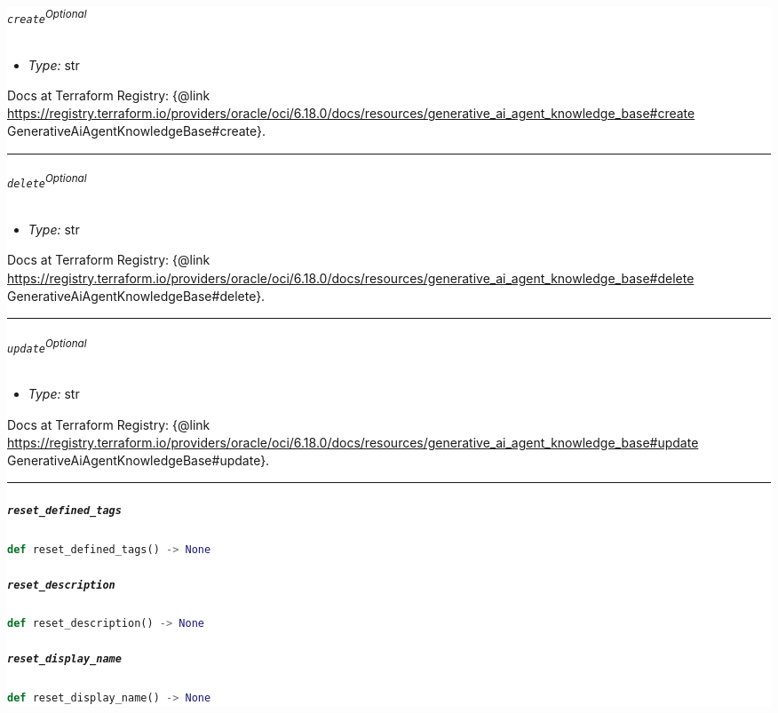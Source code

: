 ###### `create`<sup>Optional</sup> <a name="create" id="rhizo-co-terraform-provider-oci.generativeAiAgentKnowledgeBase.GenerativeAiAgentKnowledgeBase.putTimeouts.parameter.create"></a>

- *Type:* str

Docs at Terraform Registry: {@link https://registry.terraform.io/providers/oracle/oci/6.18.0/docs/resources/generative_ai_agent_knowledge_base#create GenerativeAiAgentKnowledgeBase#create}.

---

###### `delete`<sup>Optional</sup> <a name="delete" id="rhizo-co-terraform-provider-oci.generativeAiAgentKnowledgeBase.GenerativeAiAgentKnowledgeBase.putTimeouts.parameter.delete"></a>

- *Type:* str

Docs at Terraform Registry: {@link https://registry.terraform.io/providers/oracle/oci/6.18.0/docs/resources/generative_ai_agent_knowledge_base#delete GenerativeAiAgentKnowledgeBase#delete}.

---

###### `update`<sup>Optional</sup> <a name="update" id="rhizo-co-terraform-provider-oci.generativeAiAgentKnowledgeBase.GenerativeAiAgentKnowledgeBase.putTimeouts.parameter.update"></a>

- *Type:* str

Docs at Terraform Registry: {@link https://registry.terraform.io/providers/oracle/oci/6.18.0/docs/resources/generative_ai_agent_knowledge_base#update GenerativeAiAgentKnowledgeBase#update}.

---

##### `reset_defined_tags` <a name="reset_defined_tags" id="rhizo-co-terraform-provider-oci.generativeAiAgentKnowledgeBase.GenerativeAiAgentKnowledgeBase.resetDefinedTags"></a>

```python
def reset_defined_tags() -> None
```

##### `reset_description` <a name="reset_description" id="rhizo-co-terraform-provider-oci.generativeAiAgentKnowledgeBase.GenerativeAiAgentKnowledgeBase.resetDescription"></a>

```python
def reset_description() -> None
```

##### `reset_display_name` <a name="reset_display_name" id="rhizo-co-terraform-provider-oci.generativeAiAgentKnowledgeBase.GenerativeAiAgentKnowledgeBase.resetDisplayName"></a>

```python
def reset_display_name() -> None
```
